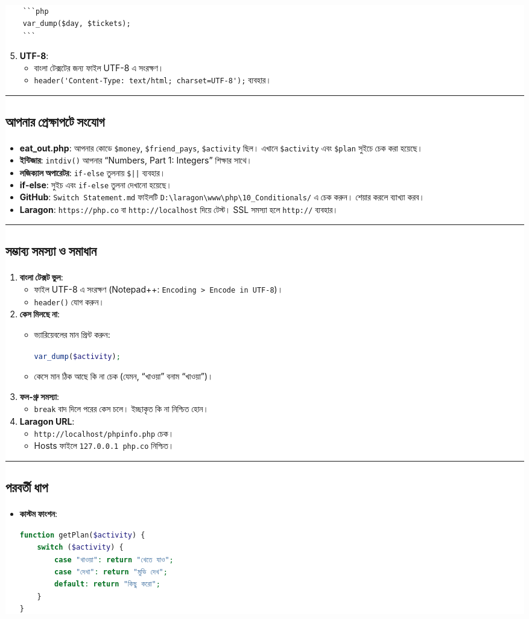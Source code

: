         ```php
        var_dump($day, $tickets);
        ```
        
5.  **UTF-8**:
    *   বাংলা টেক্সটের জন্য ফাইল UTF-8 এ সংরক্ষণ।
    *   `header('Content-Type: text/html; charset=UTF-8');` ব্যবহার।

---

## আপনার প্রেক্ষাপটে সংযোগ

*   **eat\_out.php**: আপনার কোডে `$money`, `$friend_pays`, `$activity` ছিল। এখানে `$activity` এবং `$plan` সুইচে চেক করা হয়েছে।
*   **ইন্টিজার**: `intdiv()` আপনার “Numbers, Part 1: Integers” শিক্ষার সাথে।
*   **লজিক্যাল অপারেটর**: `if-else` তুলনায় `$||` ব্যবহার।
*   **if-else**: সুইচ এবং `if-else` তুলনা দেখানো হয়েছে।
*   **GitHub**: `Switch Statement.md` ফাইলটি `D:\laragon\www\php\10_Conditionals/` এ চেক করুন। শেয়ার করলে ব্যাখ্যা করব।
*   **Laragon**: `https://php.co` বা `http://localhost` দিয়ে টেস্ট। SSL সমস্যা হলে `http://` ব্যবহার।

---

## সম্ভাব্য সমস্যা ও সমাধান

1.  **বাংলা টেক্সট ভুল**:
    *   ফাইল UTF-8 এ সংরক্ষণ (Notepad++: `Encoding > Encode in UTF-8`)।
    *   `header()` যোগ করুন।
2.  **কেস মিলছে না**:
    *   ভ্যারিয়েবলের মান প্রিন্ট করুন:
        
        ```php
        var_dump($activity);
        ```
        
    *   কেসে মান ঠিক আছে কি না চেক (যেমন, “খাওয়া” বনাম “খাওয়া”)।
3.  **ফল-থ্রু সমস্যা**:
    *   `break` বাদ দিলে পরের কেস চলে। ইচ্ছাকৃত কি না নিশ্চিত হোন।
4.  **Laragon URL**:
    *   `http://localhost/phpinfo.php` চেক।
    *   Hosts ফাইলে `127.0.0.1 php.co` নিশ্চিত।

---

## পরবর্তী ধাপ

*   **কাস্টম ফাংশন**:
    
    ```php
    function getPlan($activity) {
        switch ($activity) {
            case "খাওয়া": return "খেতে যাও";
            case "দেখা": return "মুভি দেখ";
            default: return "কিছু করো";
        }
    }
    ```
    